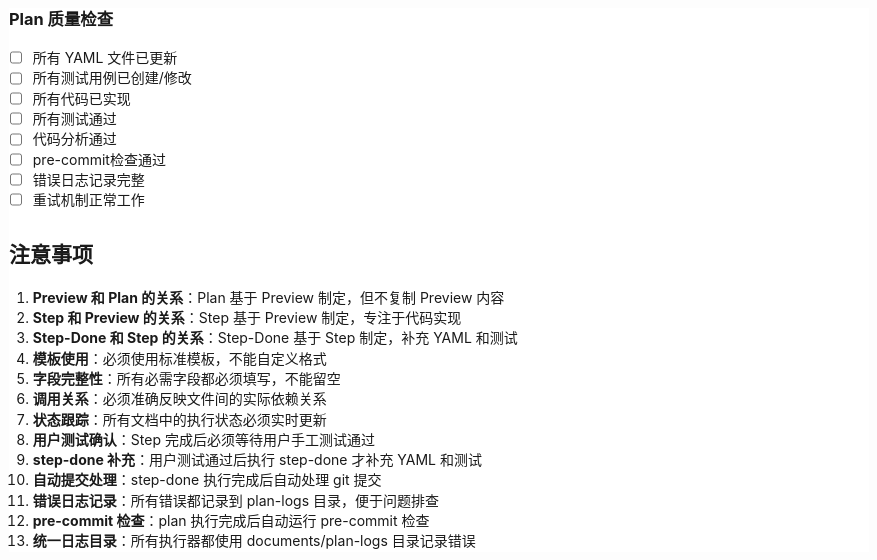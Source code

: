 ### Plan 质量检查
- [ ] 所有 YAML 文件已更新
- [ ] 所有测试用例已创建/修改
- [ ] 所有代码已实现
- [ ] 所有测试通过
- [ ] 代码分析通过
- [ ] pre-commit检查通过
- [ ] 错误日志记录完整
- [ ] 重试机制正常工作

## 注意事项

1. **Preview 和 Plan 的关系**：Plan 基于 Preview 制定，但不复制 Preview 内容
2. **Step 和 Preview 的关系**：Step 基于 Preview 制定，专注于代码实现
3. **Step-Done 和 Step 的关系**：Step-Done 基于 Step 制定，补充 YAML 和测试
4. **模板使用**：必须使用标准模板，不能自定义格式
5. **字段完整性**：所有必需字段都必须填写，不能留空
6. **调用关系**：必须准确反映文件间的实际依赖关系
7. **状态跟踪**：所有文档中的执行状态必须实时更新
8. **用户测试确认**：Step 完成后必须等待用户手工测试通过
9. **step-done 补充**：用户测试通过后执行 step-done 才补充 YAML 和测试
10. **自动提交处理**：step-done 执行完成后自动处理 git 提交
11. **错误日志记录**：所有错误都记录到 plan-logs 目录，便于问题排查
12. **pre-commit 检查**：plan 执行完成后自动运行 pre-commit 检查
13. **统一日志目录**：所有执行器都使用 documents/plan-logs 目录记录错误